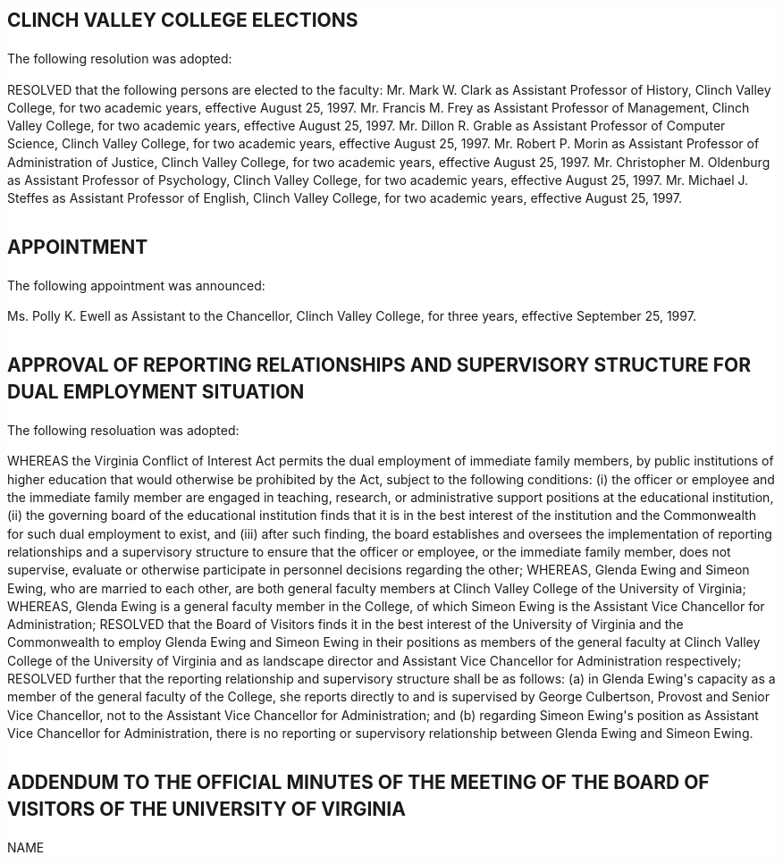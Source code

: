 CLINCH VALLEY COLLEGE ELECTIONS
-------------------------------

The following resolution was adopted:

RESOLVED that the following persons are elected to the faculty: Mr. Mark W. Clark as Assistant Professor of History, Clinch Valley College, for two academic years, effective August 25, 1997. Mr. Francis M. Frey as Assistant Professor of Management, Clinch Valley College, for two academic years, effective August 25, 1997. Mr. Dillon R. Grable as Assistant Professor of Computer Science, Clinch Valley College, for two academic years, effective August 25, 1997. Mr. Robert P. Morin as Assistant Professor of Administration of Justice, Clinch Valley College, for two academic years, effective August 25, 1997. Mr. Christopher M. Oldenburg as Assistant Professor of Psychology, Clinch Valley College, for two academic years, effective August 25, 1997. Mr. Michael J. Steffes as Assistant Professor of English, Clinch Valley College, for two academic years, effective August 25, 1997.

APPOINTMENT
-----------

The following appointment was announced:

Ms. Polly K. Ewell as Assistant to the Chancellor, Clinch Valley College, for three years, effective September 25, 1997.

APPROVAL OF REPORTING RELATIONSHIPS AND SUPERVISORY STRUCTURE FOR DUAL EMPLOYMENT SITUATION
-------------------------------------------------------------------------------------------

The following resoluation was adopted:

WHEREAS the Virginia Conflict of Interest Act permits the dual employment of immediate family members, by public institutions of higher education that would otherwise be prohibited by the Act, subject to the following conditions: (i) the officer or employee and the immediate family member are engaged in teaching, research, or administrative support positions at the educational institution, (ii) the governing board of the educational institution finds that it is in the best interest of the institution and the Commonwealth for such dual employment to exist, and (iii) after such finding, the board establishes and oversees the implementation of reporting relationships and a supervisory structure to ensure that the officer or employee, or the immediate family member, does not supervise, evaluate or otherwise participate in personnel decisions regarding the other; WHEREAS, Glenda Ewing and Simeon Ewing, who are married to each other, are both general faculty members at Clinch Valley College of the University of Virginia; WHEREAS, Glenda Ewing is a general faculty member in the College, of which Simeon Ewing is the Assistant Vice Chancellor for Administration; RESOLVED that the Board of Visitors finds it in the best interest of the University of Virginia and the Commonwealth to employ Glenda Ewing and Simeon Ewing in their positions as members of the general faculty at Clinch Valley College of the University of Virginia and as landscape director and Assistant Vice Chancellor for Administration respectively; RESOLVED further that the reporting relationship and supervisory structure shall be as follows: (a) in Glenda Ewing's capacity as a member of the general faculty of the College, she reports directly to and is supervised by George Culbertson, Provost and Senior Vice Chancellor, not to the Assistant Vice Chancellor for Administration; and (b) regarding Simeon Ewing's position as Assistant Vice Chancellor for Administration, there is no reporting or supervisory relationship between Glenda Ewing and Simeon Ewing.

ADDENDUM TO THE OFFICIAL MINUTES OF THE MEETING OF THE BOARD OF VISITORS OF THE UNIVERSITY OF VIRGINIA
------------------------------------------------------------------------------------------------------

NAME
